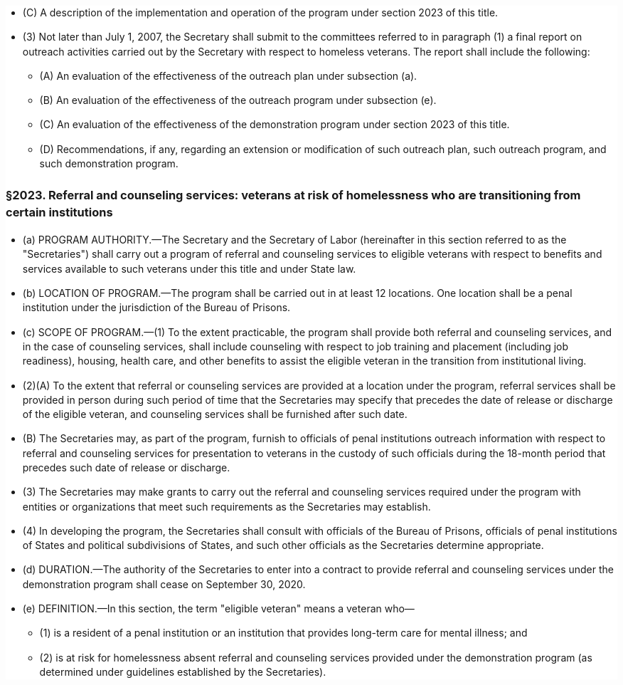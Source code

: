   * (C) A description of the implementation and operation of the program under section 2023 of this title.


* (3) Not later than July 1, 2007, the Secretary shall submit to the committees referred to in paragraph (1) a final report on outreach activities carried out by the Secretary with respect to homeless veterans. The report shall include the following:

  * (A) An evaluation of the effectiveness of the outreach plan under subsection (a).

  * (B) An evaluation of the effectiveness of the outreach program under subsection (e).

  * (C) An evaluation of the effectiveness of the demonstration program under section 2023 of this title.

  * (D) Recommendations, if any, regarding an extension or modification of such outreach plan, such outreach program, and such demonstration program.

### §2023. Referral and counseling services: veterans at risk of homelessness who are transitioning from certain institutions
* (a) PROGRAM AUTHORITY.—The Secretary and the Secretary of Labor (hereinafter in this section referred to as the "Secretaries") shall carry out a program of referral and counseling services to eligible veterans with respect to benefits and services available to such veterans under this title and under State law.

* (b) LOCATION OF PROGRAM.—The program shall be carried out in at least 12 locations. One location shall be a penal institution under the jurisdiction of the Bureau of Prisons.

* (c) SCOPE OF PROGRAM.—(1) To the extent practicable, the program shall provide both referral and counseling services, and in the case of counseling services, shall include counseling with respect to job training and placement (including job readiness), housing, health care, and other benefits to assist the eligible veteran in the transition from institutional living.

* (2)(A) To the extent that referral or counseling services are provided at a location under the program, referral services shall be provided in person during such period of time that the Secretaries may specify that precedes the date of release or discharge of the eligible veteran, and counseling services shall be furnished after such date.

* (B) The Secretaries may, as part of the program, furnish to officials of penal institutions outreach information with respect to referral and counseling services for presentation to veterans in the custody of such officials during the 18-month period that precedes such date of release or discharge.

* (3) The Secretaries may make grants to carry out the referral and counseling services required under the program with entities or organizations that meet such requirements as the Secretaries may establish.

* (4) In developing the program, the Secretaries shall consult with officials of the Bureau of Prisons, officials of penal institutions of States and political subdivisions of States, and such other officials as the Secretaries determine appropriate.

* (d) DURATION.—The authority of the Secretaries to enter into a contract to provide referral and counseling services under the demonstration program shall cease on September 30, 2020.

* (e) DEFINITION.—In this section, the term "eligible veteran" means a veteran who—

  * (1) is a resident of a penal institution or an institution that provides long-term care for mental illness; and

  * (2) is at risk for homelessness absent referral and counseling services provided under the demonstration program (as determined under guidelines established by the Secretaries).